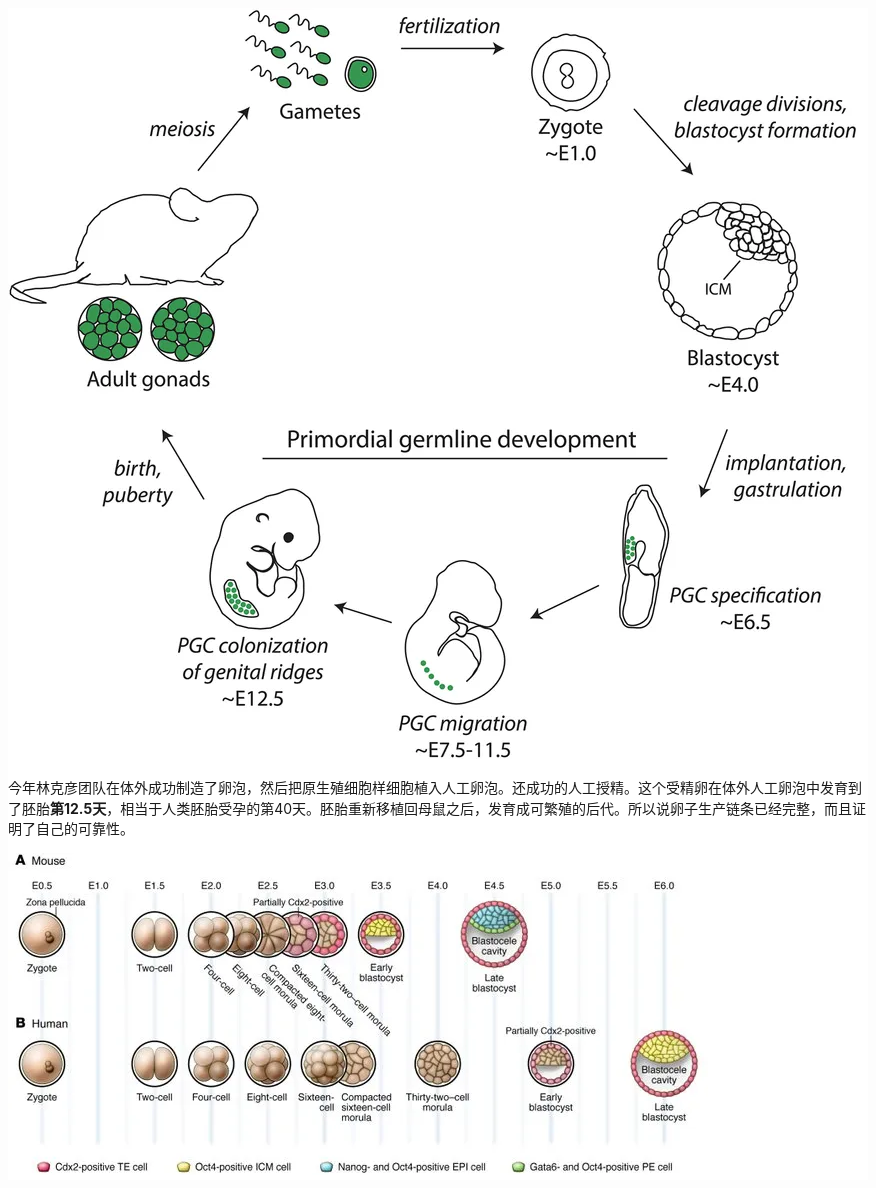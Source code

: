 ![](/images/btnews/btnews/0301_0400/0313/image4.webp)

今年林克彦团队在体外成功制造了卵泡，然后把原生殖细胞样细胞植入人工卵泡。还成功的人工授精。这个受精卵在体外人工卵泡中发育到了胚胎**第12.5天**，相当于人类胚胎受孕的第40天。胚胎重新移植回母鼠之后，发育成可繁殖的后代。所以说卵子生产链条已经完整，而且证明了自己的可靠性。

![](/images/btnews/btnews/0301_0400/0313/image5.webp)
